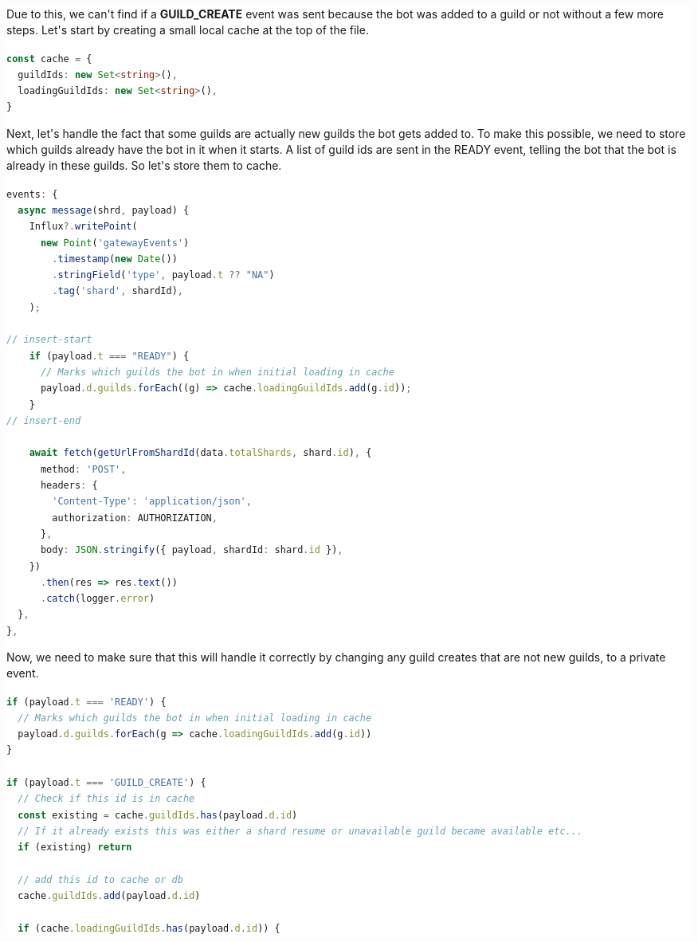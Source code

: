 Due to this, we can't find if a **GUILD_CREATE** event was sent because the bot was added to a guild or not without a few more steps. Let's start by creating a small local cache at the top of the file.

```ts
const cache = {
  guildIds: new Set<string>(),
  loadingGuildIds: new Set<string>(),
}
```

Next, let's handle the fact that some guilds are actually new guilds the bot gets added to. To make this possible, we need to store which guilds already have the bot in it when it starts. A list of guild ids are sent in the READY event, telling the bot that the bot is already in these guilds. So let's store them to cache.

```ts
events: {
  async message(shrd, payload) {
    Influx?.writePoint(
      new Point('gatewayEvents')
        .timestamp(new Date())
        .stringField('type', payload.t ?? "NA")
        .tag('shard', shardId),
    );

// insert-start
    if (payload.t === "READY") {
      // Marks which guilds the bot in when initial loading in cache
      payload.d.guilds.forEach((g) => cache.loadingGuildIds.add(g.id));
    }
// insert-end

    await fetch(getUrlFromShardId(data.totalShards, shard.id), {
      method: 'POST',
      headers: {
        'Content-Type': 'application/json',
        authorization: AUTHORIZATION,
      },
      body: JSON.stringify({ payload, shardId: shard.id }),
    })
      .then(res => res.text())
      .catch(logger.error)
  },
},
```

Now, we need to make sure that this will handle it correctly by changing any guild creates that are not new guilds, to a private event.

```ts
if (payload.t === 'READY') {
  // Marks which guilds the bot in when initial loading in cache
  payload.d.guilds.forEach(g => cache.loadingGuildIds.add(g.id))
}

if (payload.t === 'GUILD_CREATE') {
  // Check if this id is in cache
  const existing = cache.guildIds.has(payload.d.id)
  // If it already exists this was either a shard resume or unavailable guild became available etc...
  if (existing) return

  // add this id to cache or db
  cache.guildIds.add(payload.d.id)

  if (cache.loadingGuildIds.has(payload.d.id)) {
```